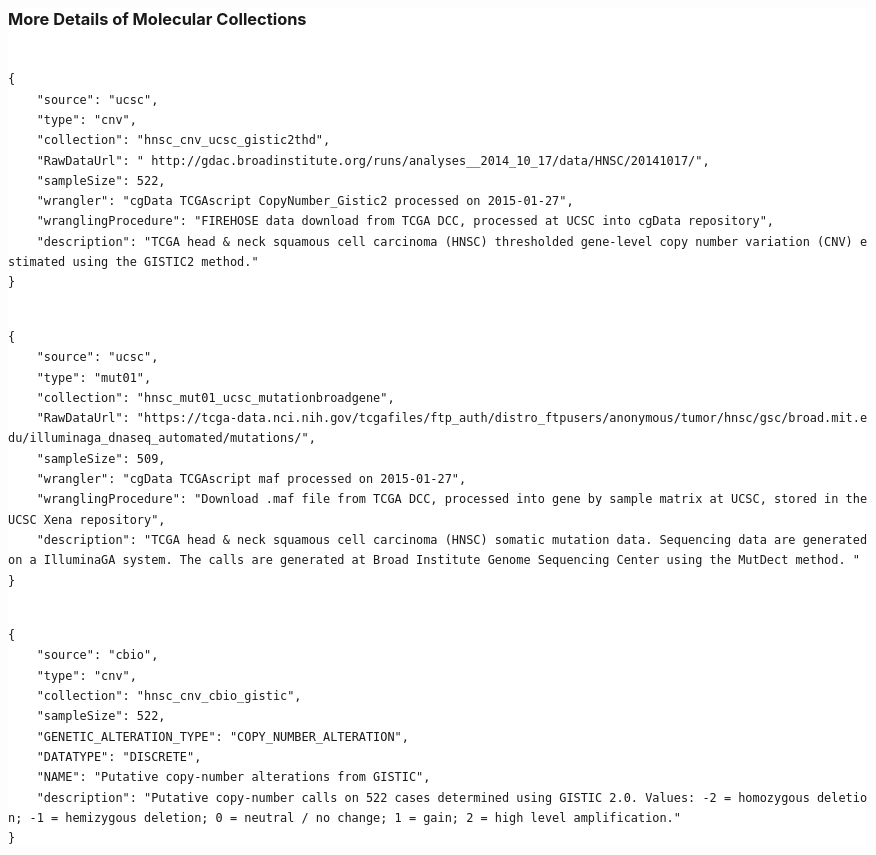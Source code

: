 ### More Details of Molecular Collections

```

{
    "source": "ucsc",
    "type": "cnv",
    "collection": "hnsc_cnv_ucsc_gistic2thd",
    "RawDataUrl": " http://gdac.broadinstitute.org/runs/analyses__2014_10_17/data/HNSC/20141017/",
    "sampleSize": 522,
    "wrangler": "cgData TCGAscript CopyNumber_Gistic2 processed on 2015-01-27",
    "wranglingProcedure": "FIREHOSE data download from TCGA DCC, processed at UCSC into cgData repository",
    "description": "TCGA head & neck squamous cell carcinoma (HNSC) thresholded gene-level copy number variation (CNV) estimated using the GISTIC2 method."
}
```


```

{
    "source": "ucsc",
    "type": "mut01",
    "collection": "hnsc_mut01_ucsc_mutationbroadgene",
    "RawDataUrl": "https://tcga-data.nci.nih.gov/tcgafiles/ftp_auth/distro_ftpusers/anonymous/tumor/hnsc/gsc/broad.mit.edu/illuminaga_dnaseq_automated/mutations/",
    "sampleSize": 509,
    "wrangler": "cgData TCGAscript maf processed on 2015-01-27",
    "wranglingProcedure": "Download .maf file from TCGA DCC, processed into gene by sample matrix at UCSC, stored in the UCSC Xena repository",
    "description": "TCGA head & neck squamous cell carcinoma (HNSC) somatic mutation data. Sequencing data are generated on a IlluminaGA system. The calls are generated at Broad Institute Genome Sequencing Center using the MutDect method. "
}
```


```

{
    "source": "cbio",
    "type": "cnv",
    "collection": "hnsc_cnv_cbio_gistic",
    "sampleSize": 522,
    "GENETIC_ALTERATION_TYPE": "COPY_NUMBER_ALTERATION",
    "DATATYPE": "DISCRETE",
    "NAME": "Putative copy-number alterations from GISTIC",
    "description": "Putative copy-number calls on 522 cases determined using GISTIC 2.0. Values: -2 = homozygous deletion; -1 = hemizygous deletion; 0 = neutral / no change; 1 = gain; 2 = high level amplification."
}
```
